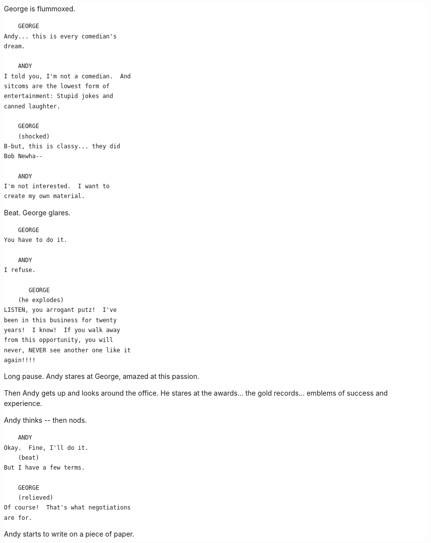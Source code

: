 George is flummoxed.

		GEORGE
	Andy... this is every comedian's
	dream.

		ANDY
	I told you, I'm not a comedian.  And
	sitcoms are the lowest form of
	entertainment: Stupid jokes and
	canned laughter.

		GEORGE
		(shocked)
	B-but, this is classy... they did
	Bob Newha--

		ANDY
	I'm not interested.  I want to
	create my own material.

Beat.  George glares.

		GEORGE
	You have to do it.

		ANDY
	I refuse.

		   GEORGE
		(he explodes)
	LISTEN, you arrogant putz!  I've
	been in this business for twenty
	years!  I know!  If you walk away
	from this opportunity, you will
	never, NEVER see another one like it
	again!!!!

Long pause.  Andy stares at George, amazed at this passion.

Then Andy gets up and looks around the office.  He stares at
the awards... the gold records... emblems of success and
experience.

Andy thinks -- then nods.

		ANDY
	Okay.  Fine, I'll do it.
		(beat)
	But I have a few terms.

		GEORGE
		(relieved)
	Of course!  That's what negotiations
	are for.

Andy starts to write on a piece of paper.
